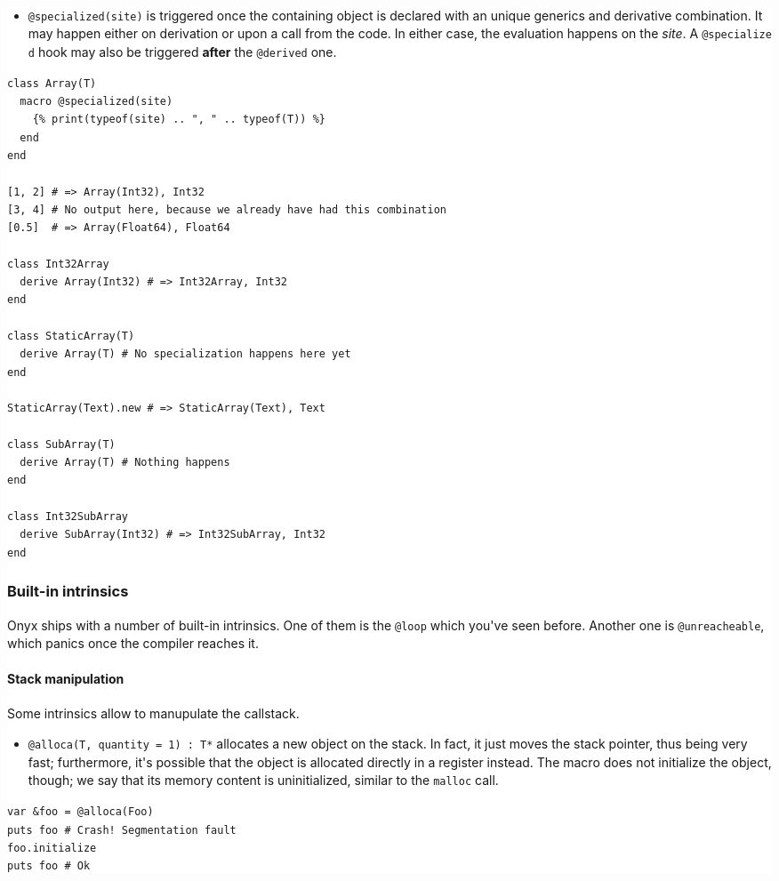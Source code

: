   * `@specialized(site)` is triggered once the containing object is declared with an unique generics and derivative combination. It may happen either on derivation or upon a call from the code. In either case, the evaluation happens on the *site*. A `@specialized` hook may also be triggered **after** the `@derived` one.

  ```onyx
  class Array(T)
    macro @specialized(site)
      {% print(typeof(site) .. ", " .. typeof(T)) %}
    end
  end

  [1, 2] # => Array(Int32), Int32
  [3, 4] # No output here, because we already have had this combination
  [0.5]  # => Array(Float64), Float64

  class Int32Array
    derive Array(Int32) # => Int32Array, Int32
  end

  class StaticArray(T)
    derive Array(T) # No specialization happens here yet
  end

  StaticArray(Text).new # => StaticArray(Text), Text

  class SubArray(T)
    derive Array(T) # Nothing happens
  end

  class Int32SubArray
    derive SubArray(Int32) # => Int32SubArray, Int32
  end
  ```

### Built-in intrinsics

Onyx ships with a number of built-in intrinsics. One of them is the `@loop` which you've seen before. Another one is `@unreacheable`, which panics once the compiler reaches it.

#### Stack manipulation

Some intrinsics allow to manupulate the callstack.

  * `@alloca(T, quantity = 1) : T*` allocates a new object on the stack. In fact, it just moves the stack pointer, thus being very fast; furthermore, it's possible that the object is allocated directly in a register instead. The macro does not initialize the object, though; we say that its memory content is uninitialized, similar to the `malloc` call.

  ```onyx
  var &foo = @alloca(Foo)
  puts foo # Crash! Segmentation fault
  foo.initialize
  puts foo # Ok
  ```
